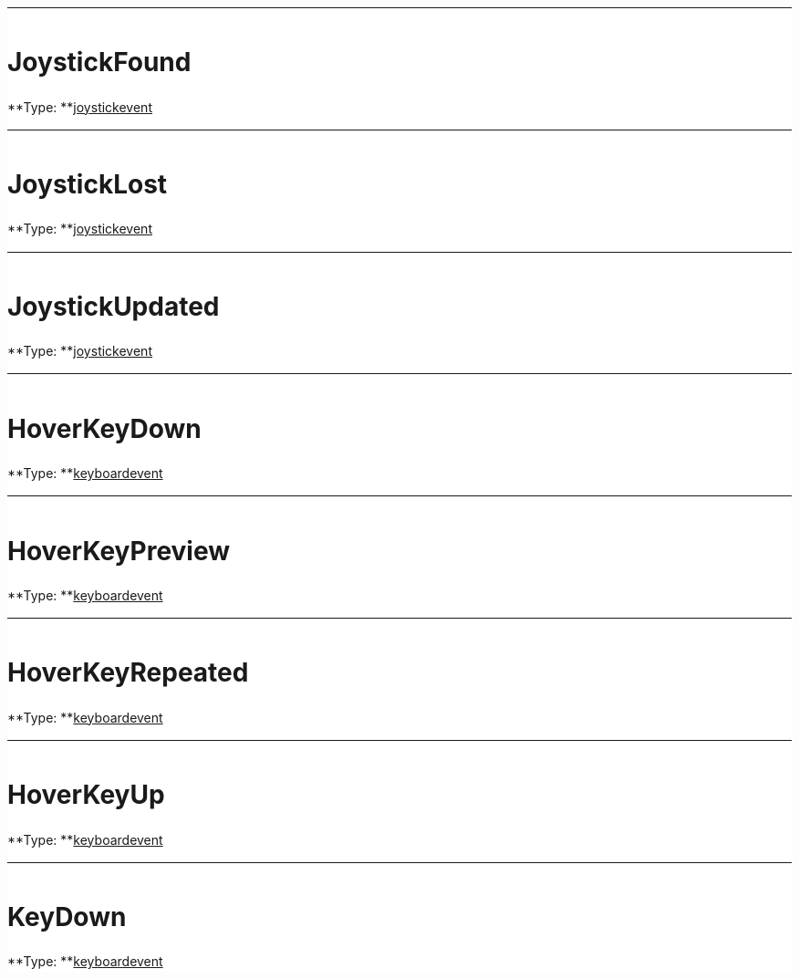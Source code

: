
---  
 #  JoystickFound
**Type: **[joystickevent](https://plasmaengine.github.io/PlasmaDocs/Plasma1/C++/code_reference/class_reference/joystickevent.markdown)


---  
 #  JoystickLost
**Type: **[joystickevent](https://plasmaengine.github.io/PlasmaDocs/Plasma1/C++/code_reference/class_reference/joystickevent.markdown)


---  
 #  JoystickUpdated
**Type: **[joystickevent](https://plasmaengine.github.io/PlasmaDocs/Plasma1/C++/code_reference/class_reference/joystickevent.markdown)


---  
 #  HoverKeyDown
**Type: **[keyboardevent](https://plasmaengine.github.io/PlasmaDocs/Plasma1/C++/code_reference/class_reference/keyboardevent.markdown)


---  
 #  HoverKeyPreview
**Type: **[keyboardevent](https://plasmaengine.github.io/PlasmaDocs/Plasma1/C++/code_reference/class_reference/keyboardevent.markdown)


---  
 #  HoverKeyRepeated
**Type: **[keyboardevent](https://plasmaengine.github.io/PlasmaDocs/Plasma1/C++/code_reference/class_reference/keyboardevent.markdown)


---  
 #  HoverKeyUp
**Type: **[keyboardevent](https://plasmaengine.github.io/PlasmaDocs/Plasma1/C++/code_reference/class_reference/keyboardevent.markdown)


---  
 #  KeyDown
**Type: **[keyboardevent](https://plasmaengine.github.io/PlasmaDocs/Plasma1/C++/code_reference/class_reference/keyboardevent.markdown)
